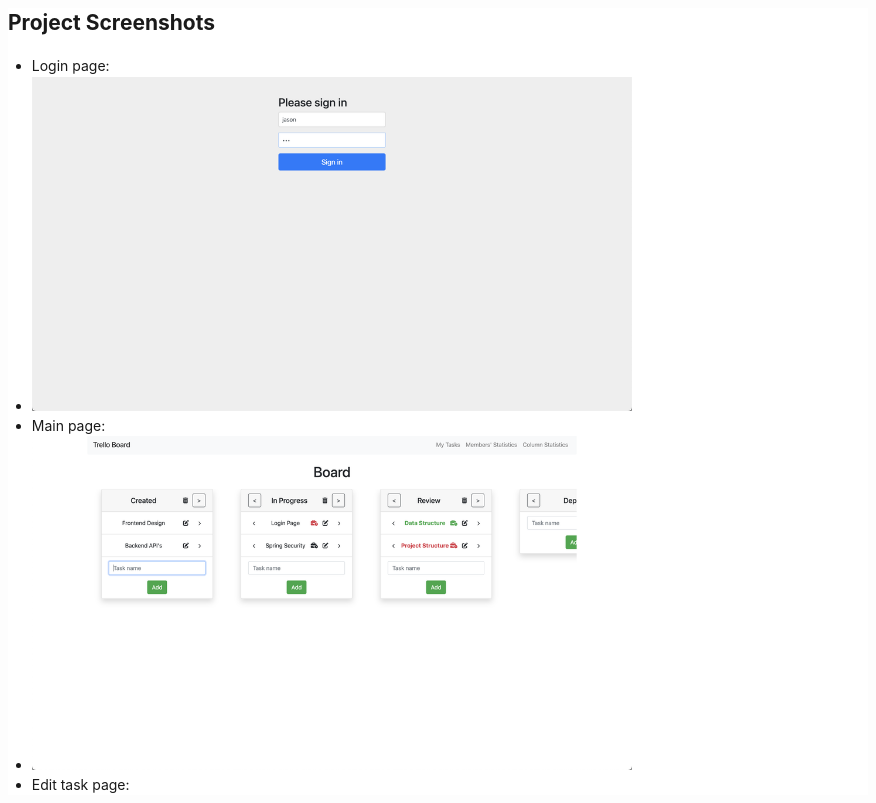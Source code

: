 ## Project Screenshots

- Login page:
- <img src="/Project%20Screenshots/login_page.png" style="width:600px;">
- Main page:
- <img src="/Project%20Screenshots/main_page.png" style="width:600px;">
- Edit task page: